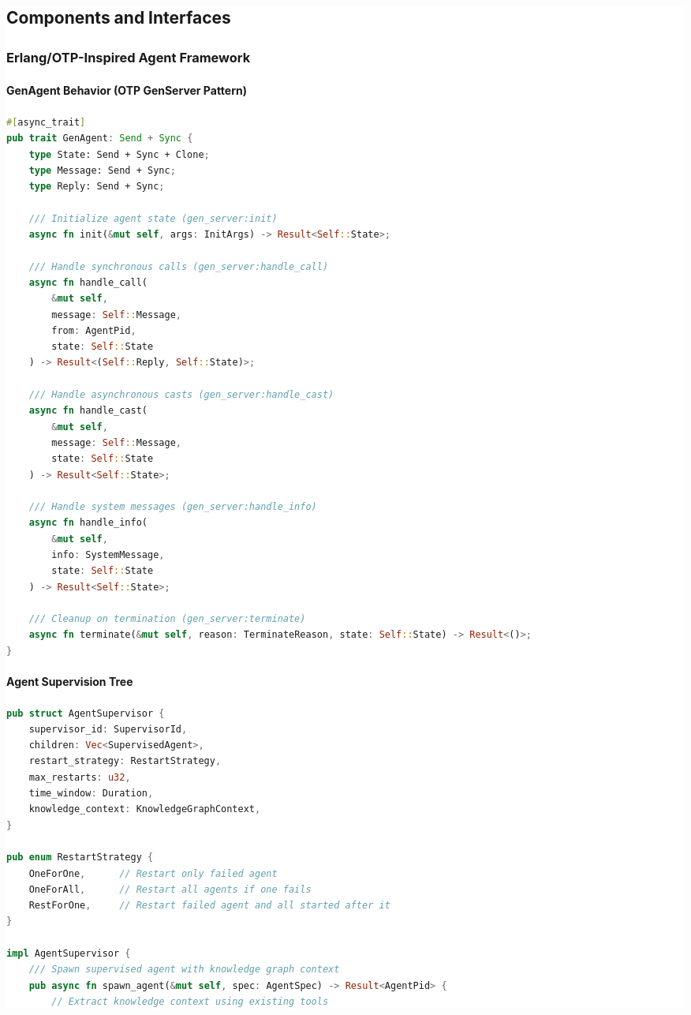 ## Components and Interfaces

### Erlang/OTP-Inspired Agent Framework

#### GenAgent Behavior (OTP GenServer Pattern)
```rust
#[async_trait]
pub trait GenAgent: Send + Sync {
    type State: Send + Sync + Clone;
    type Message: Send + Sync;
    type Reply: Send + Sync;
    
    /// Initialize agent state (gen_server:init)
    async fn init(&mut self, args: InitArgs) -> Result<Self::State>;
    
    /// Handle synchronous calls (gen_server:handle_call)
    async fn handle_call(
        &mut self,
        message: Self::Message,
        from: AgentPid,
        state: Self::State
    ) -> Result<(Self::Reply, Self::State)>;
    
    /// Handle asynchronous casts (gen_server:handle_cast)
    async fn handle_cast(
        &mut self,
        message: Self::Message,
        state: Self::State
    ) -> Result<Self::State>;
    
    /// Handle system messages (gen_server:handle_info)
    async fn handle_info(
        &mut self,
        info: SystemMessage,
        state: Self::State
    ) -> Result<Self::State>;
    
    /// Cleanup on termination (gen_server:terminate)
    async fn terminate(&mut self, reason: TerminateReason, state: Self::State) -> Result<()>;
}
```

#### Agent Supervision Tree
```rust
pub struct AgentSupervisor {
    supervisor_id: SupervisorId,
    children: Vec<SupervisedAgent>,
    restart_strategy: RestartStrategy,
    max_restarts: u32,
    time_window: Duration,
    knowledge_context: KnowledgeGraphContext,
}

pub enum RestartStrategy {
    OneForOne,      // Restart only failed agent
    OneForAll,      // Restart all agents if one fails  
    RestForOne,     // Restart failed agent and all started after it
}

impl AgentSupervisor {
    /// Spawn supervised agent with knowledge graph context
    pub async fn spawn_agent(&mut self, spec: AgentSpec) -> Result<AgentPid> {
        // Extract knowledge context using existing tools
```